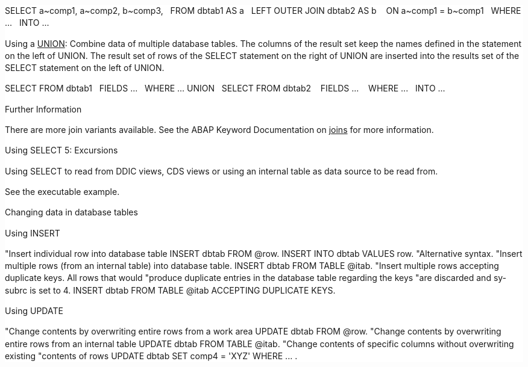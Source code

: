 SELECT a~comp1, a~comp2, b~comp3,
  FROM dbtab1 AS a
  LEFT OUTER JOIN dbtab2 AS b
   ON a~comp1 = b~comp1
  WHERE ...
  INTO ...

Using a [UNION](https://help.sap.com/doc/abapdocu_756_index_htm/7.56/en-US/abapunion.htm): Combine data of multiple database tables. The columns of the result set keep the names defined in the statement on the left of UNION. The result set of rows of the SELECT statement on the right of UNION are inserted into the results set of the SELECT statement on the left of UNION.

SELECT FROM dbtab1
  FIELDS ...
  WHERE ...
UNION
  SELECT FROM dbtab2
   FIELDS ...
   WHERE ...
  INTO ...

Further Information

There are more join variants available. See the ABAP Keyword Documentation on [joins](https://help.sap.com/doc/abapdocu_756_index_htm/7.56/en-US/abapselect_join.htm) for more information.

Using SELECT 5: Excursions

Using SELECT to read from DDIC views, CDS views or using an internal table as data source to be read from.

See the executable example.

Changing data in database tables

Using INSERT

"Insert individual row into database table
INSERT dbtab FROM @row.
INSERT INTO dbtab VALUES row. "Alternative syntax.
"Insert multiple rows (from an internal table) into database table.
INSERT dbtab FROM TABLE @itab.
"Insert multiple rows accepting duplicate keys. All rows that would
"produce duplicate entries in the database table regarding the keys
"are discarded and sy-subrc is set to 4.
INSERT dbtab FROM TABLE @itab ACCEPTING DUPLICATE KEYS.

Using UPDATE

"Change contents by overwriting entire rows from a work area
UPDATE dbtab FROM @row.
"Change contents by overwriting entire rows from an internal table
UPDATE dbtab FROM TABLE @itab.
"Change contents of specific columns without overwriting existing
"contents of rows
UPDATE dbtab SET comp4 = 'XYZ' WHERE ... .

